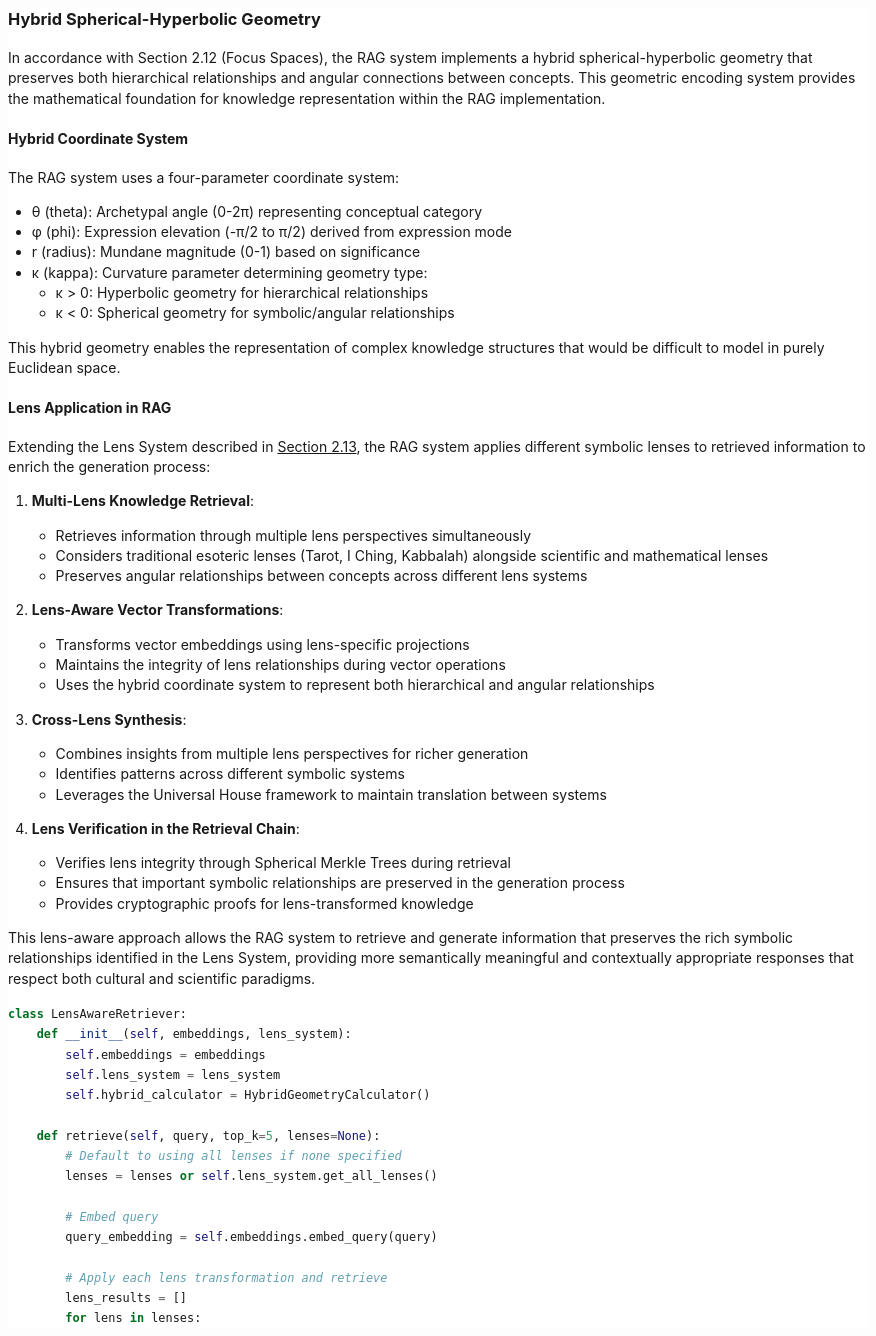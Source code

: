 ### Hybrid Spherical-Hyperbolic Geometry

In accordance with Section 2.12 (Focus Spaces), the RAG system implements a hybrid spherical-hyperbolic geometry that preserves both hierarchical relationships and angular connections between concepts. This geometric encoding system provides the mathematical foundation for knowledge representation within the RAG implementation.

#### Hybrid Coordinate System

The RAG system uses a four-parameter coordinate system:
- θ (theta): Archetypal angle (0-2π) representing conceptual category
- φ (phi): Expression elevation (-π/2 to π/2) derived from expression mode
- r (radius): Mundane magnitude (0-1) based on significance
- κ (kappa): Curvature parameter determining geometry type:
  - κ > 0: Hyperbolic geometry for hierarchical relationships
  - κ < 0: Spherical geometry for symbolic/angular relationships

This hybrid geometry enables the representation of complex knowledge structures that would be difficult to model in purely Euclidean space.

#### Lens Application in RAG

Extending the Lens System described in [Section 2.13](../2.%20the%20cybernetic%20system/memorativa-2-13-lens-system.md), the RAG system applies different symbolic lenses to retrieved information to enrich the generation process:

1. **Multi-Lens Knowledge Retrieval**: 
   - Retrieves information through multiple lens perspectives simultaneously
   - Considers traditional esoteric lenses (Tarot, I Ching, Kabbalah) alongside scientific and mathematical lenses
   - Preserves angular relationships between concepts across different lens systems

2. **Lens-Aware Vector Transformations**:
   - Transforms vector embeddings using lens-specific projections
   - Maintains the integrity of lens relationships during vector operations
   - Uses the hybrid coordinate system to represent both hierarchical and angular relationships

3. **Cross-Lens Synthesis**:
   - Combines insights from multiple lens perspectives for richer generation
   - Identifies patterns across different symbolic systems
   - Leverages the Universal House framework to maintain translation between systems

4. **Lens Verification in the Retrieval Chain**:
   - Verifies lens integrity through Spherical Merkle Trees during retrieval
   - Ensures that important symbolic relationships are preserved in the generation process
   - Provides cryptographic proofs for lens-transformed knowledge

This lens-aware approach allows the RAG system to retrieve and generate information that preserves the rich symbolic relationships identified in the Lens System, providing more semantically meaningful and contextually appropriate responses that respect both cultural and scientific paradigms.

```python
class LensAwareRetriever:
    def __init__(self, embeddings, lens_system):
        self.embeddings = embeddings
        self.lens_system = lens_system
        self.hybrid_calculator = HybridGeometryCalculator()
        
    def retrieve(self, query, top_k=5, lenses=None):
        # Default to using all lenses if none specified
        lenses = lenses or self.lens_system.get_all_lenses()
        
        # Embed query
        query_embedding = self.embeddings.embed_query(query)
        
        # Apply each lens transformation and retrieve
        lens_results = []
        for lens in lenses:
```